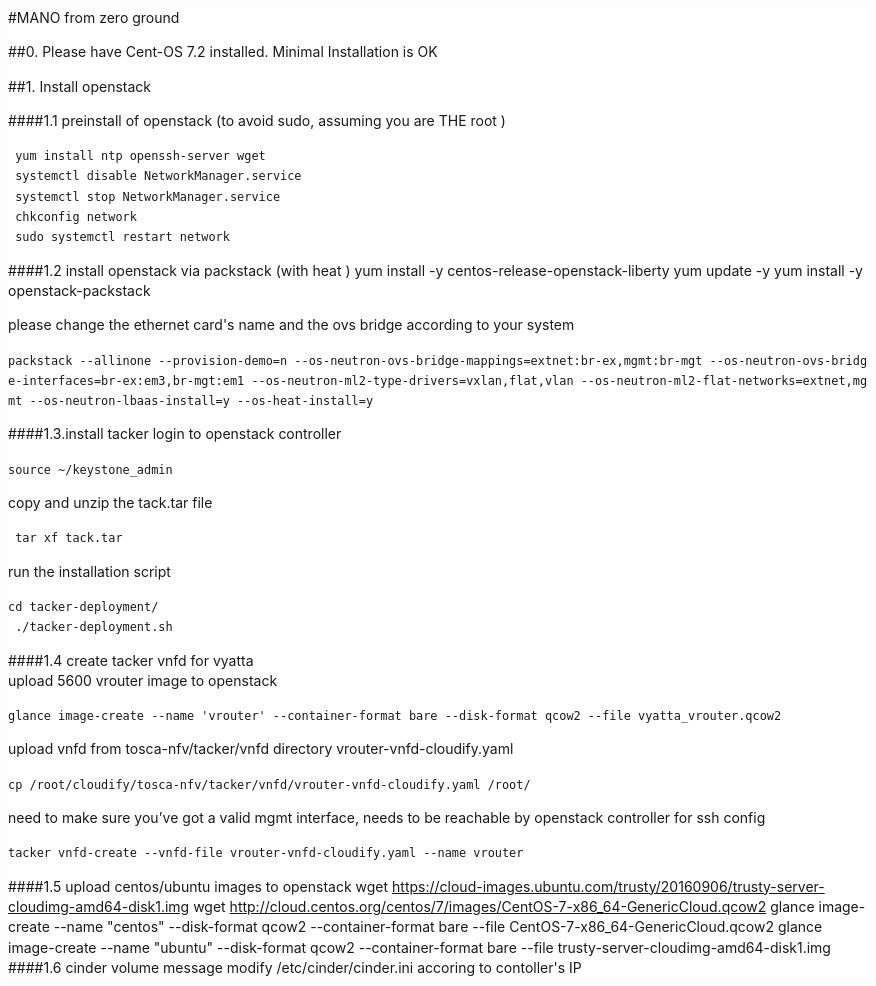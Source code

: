 #MANO from zero ground

##0. Please have Cent-OS 7.2 installed. 
Minimal Installation is OK

##1. Install openstack


####1.1 preinstall of openstack (to avoid sudo, assuming you are THE root )

	 yum install ntp openssh-server wget
	 systemctl disable NetworkManager.service
	 systemctl stop NetworkManager.service
	 chkconfig network
	 sudo systemctl restart network
 
####1.2 install openstack via packstack (with heat )
	yum install -y centos-release-openstack-liberty
	yum update -y
	yum install -y openstack-packstack

please change the ethernet card's name and the ovs bridge according to your system

	packstack --allinone --provision-demo=n --os-neutron-ovs-bridge-mappings=extnet:br-ex,mgmt:br-mgt --os-neutron-ovs-bridge-interfaces=br-ex:em3,br-mgt:em1 --os-neutron-ml2-type-drivers=vxlan,flat,vlan --os-neutron-ml2-flat-networks=extnet,mgmt --os-neutron-lbaas-install=y --os-heat-install=y

####1.3.install tacker
login to openstack controller
	
	source ~/keystone_admin

 copy and unzip the tack.tar file

	 tar xf tack.tar 
run the installation script
	
	cd tacker-deployment/
	 ./tacker-deployment.sh
####1.4 create tacker vnfd for vyatta  
upload 5600 vrouter image to openstack 
	
	glance image-create --name 'vrouter' --container-format bare --disk-format qcow2 --file vyatta_vrouter.qcow2
upload vnfd from tosca-nfv/tacker/vnfd directory vrouter-vnfd-cloudify.yaml
	
	cp /root/cloudify/tosca-nfv/tacker/vnfd/vrouter-vnfd-cloudify.yaml /root/

need to make sure you’ve got a valid mgmt interface, needs to be reachable by openstack controller for ssh config

	tacker vnfd-create --vnfd-file vrouter-vnfd-cloudify.yaml --name vrouter
####1.5 upload centos/ubuntu images to openstack
	wget https://cloud-images.ubuntu.com/trusty/20160906/trusty-server-cloudimg-amd64-disk1.img
	wget http://cloud.centos.org/centos/7/images/CentOS-7-x86_64-GenericCloud.qcow2
	glance image-create --name "centos" --disk-format qcow2 --container-format bare --file CentOS-7-x86_64-GenericCloud.qcow2
	glance image-create --name "ubuntu" --disk-format qcow2 --container-format bare --file trusty-server-cloudimg-amd64-disk1.img
####1.6 cinder volume message
modify /etc/cinder/cinder.ini accoring to contoller's IP
	